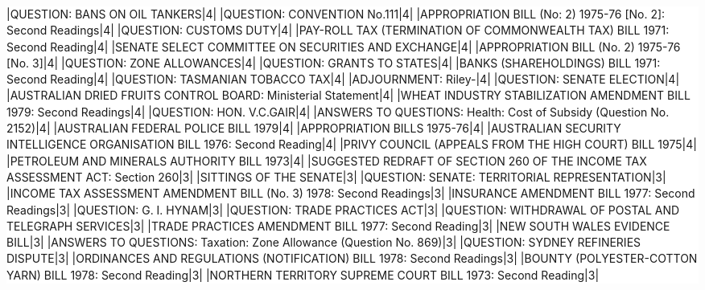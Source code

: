 |QUESTION: BANS ON OIL TANKERS|4|
|QUESTION: CONVENTION No.111|4|
|APPROPRIATION BILL (No: 2) 1975-76 [No. 2]: Second Readings|4|
|QUESTION: CUSTOMS DUTY|4|
|PAY-ROLL TAX (TERMINATION OF COMMONWEALTH TAX) BILL 1971: Second Reading|4|
|SENATE SELECT COMMITTEE ON SECURITIES AND EXCHANGE|4|
|APPROPRIATION BILL (No. 2) 1975-76 [No. 3]|4|
|QUESTION: ZONE ALLOWANCES|4|
|QUESTION: GRANTS TO STATES|4|
|BANKS (SHAREHOLDINGS) BILL 1971: Second Reading|4|
|QUESTION: TASMANIAN TOBACCO TAX|4|
|ADJOURNMENT: Riley-|4|
|QUESTION: SENATE ELECTION|4|
|AUSTRALIAN DRIED FRUITS CONTROL BOARD: Ministerial Statement|4|
|WHEAT INDUSTRY STABILIZATION AMENDMENT BILL 1979: Second Readings|4|
|QUESTION: HON. V.C.GAIR|4|
|ANSWERS TO QUESTIONS: Health: Cost of Subsidy (Question No. 2152)|4|
|AUSTRALIAN FEDERAL POLICE BILL 1979|4|
|APPROPRIATION BILLS 1975-76|4|
|AUSTRALIAN SECURITY INTELLIGENCE ORGANISATION BILL 1976: Second Reading|4|
|PRIVY COUNCIL (APPEALS FROM THE HIGH COURT) BILL 1975|4|
|PETROLEUM AND MINERALS AUTHORITY BILL 1973|4|
|SUGGESTED REDRAFT OF SECTION 260 OF THE INCOME TAX ASSESSMENT ACT: Section 260|3|
|SITTINGS OF THE SENATE|3|
|QUESTION: SENATE: TERRITORIAL REPRESENTATION|3|
|INCOME TAX ASSESSMENT AMENDMENT BILL (No. 3) 1978: Second Readings|3|
|INSURANCE AMENDMENT BILL 1977: Second Readings|3|
|QUESTION: G. I. HYNAM|3|
|QUESTION: TRADE PRACTICES ACT|3|
|QUESTION: WITHDRAWAL OF POSTAL AND TELEGRAPH SERVICES|3|
|TRADE PRACTICES AMENDMENT BILL 1977: Second Reading|3|
|NEW SOUTH WALES EVIDENCE BILL|3|
|ANSWERS TO QUESTIONS: Taxation: Zone Allowance (Question No. 869)|3|
|QUESTION: SYDNEY REFINERIES DISPUTE|3|
|ORDINANCES AND REGULATIONS (NOTIFICATION) BILL 1978: Second Readings|3|
|BOUNTY (POLYESTER-COTTON YARN) BILL 1978: Second Reading|3|
|NORTHERN TERRITORY SUPREME COURT BILL 1973: Second Reading|3|